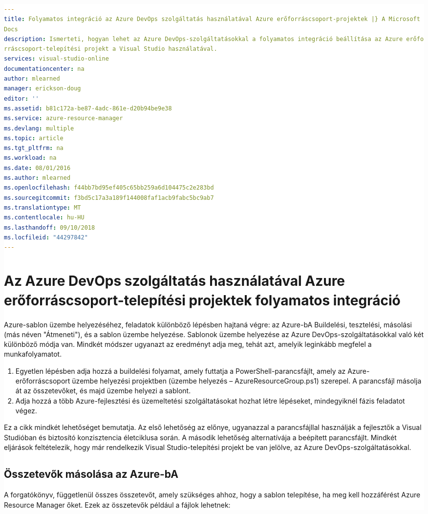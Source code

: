 ```yaml
---
title: Folyamatos integráció az Azure DevOps szolgáltatás használatával Azure erőforráscsoport-projektek |} A Microsoft Docs
description: Ismerteti, hogyan lehet az Azure DevOps-szolgáltatásokkal a folyamatos integráció beállítása az Azure erőforráscsoport-telepítési projekt a Visual Studio használatával.
services: visual-studio-online
documentationcenter: na
author: mlearned
manager: erickson-doug
editor: ''
ms.assetid: b81c172a-be87-4adc-861e-d20b94be9e38
ms.service: azure-resource-manager
ms.devlang: multiple
ms.topic: article
ms.tgt_pltfrm: na
ms.workload: na
ms.date: 08/01/2016
ms.author: mlearned
ms.openlocfilehash: f44bb7bd95ef405c65bb259a6d104475c2e283bd
ms.sourcegitcommit: f3bd5c17a3a189f144008faf1acb9fabc5bc9ab7
ms.translationtype: MT
ms.contentlocale: hu-HU
ms.lasthandoff: 09/10/2018
ms.locfileid: "44297842"
---
```

# <a name="continuous-integration-in-azure-devops-services-using-azure-resource-group-deployment-projects"></a>Az Azure DevOps szolgáltatás használatával Azure erőforráscsoport-telepítési projektek folyamatos integráció
Azure-sablon üzembe helyezéséhez, feladatok különböző lépésben hajtaná végre: az Azure-bA Buildelési, tesztelési, másolási (más néven "Átmeneti"), és a sablon üzembe helyezése. Sablonok üzembe helyezése az Azure DevOps-szolgáltatásokkal való két különböző módja van. Mindkét módszer ugyanazt az eredményt adja meg, tehát azt, amelyik leginkább megfelel a munkafolyamatot.

1. Egyetlen lépésben adja hozzá a buildelési folyamat, amely futtatja a PowerShell-parancsfájlt, amely az Azure-erőforráscsoport üzembe helyezési projektben (üzembe helyezés – AzureResourceGroup.ps1) szerepel. A parancsfájl másolja át az összetevőket, és majd üzembe helyezi a sablont.
2. Adja hozzá a több Azure-fejlesztési és üzemeltetési szolgáltatásokat hozhat létre lépéseket, mindegyiknél fázis feladatot végez.

Ez a cikk mindkét lehetőséget bemutatja. Az első lehetőség az előnye, ugyanazzal a parancsfájllal használják a fejlesztők a Visual Studióban és biztosító konzisztencia életciklusa során. A második lehetőség alternatívája a beépített parancsfájlt. Mindkét eljárások feltételezik, hogy már rendelkezik Visual Studio-telepítési projekt be van jelölve, az Azure DevOps-szolgáltatásokkal.

## <a name="copy-artifacts-to-azure"></a>Összetevők másolása az Azure-bA
A forgatókönyv, függetlenül összes összetevőt, amely szükséges ahhoz, hogy a sablon telepítése, ha meg kell hozzáférést Azure Resource Manager őket. Ezek az összetevők például a fájlok lehetnek:
